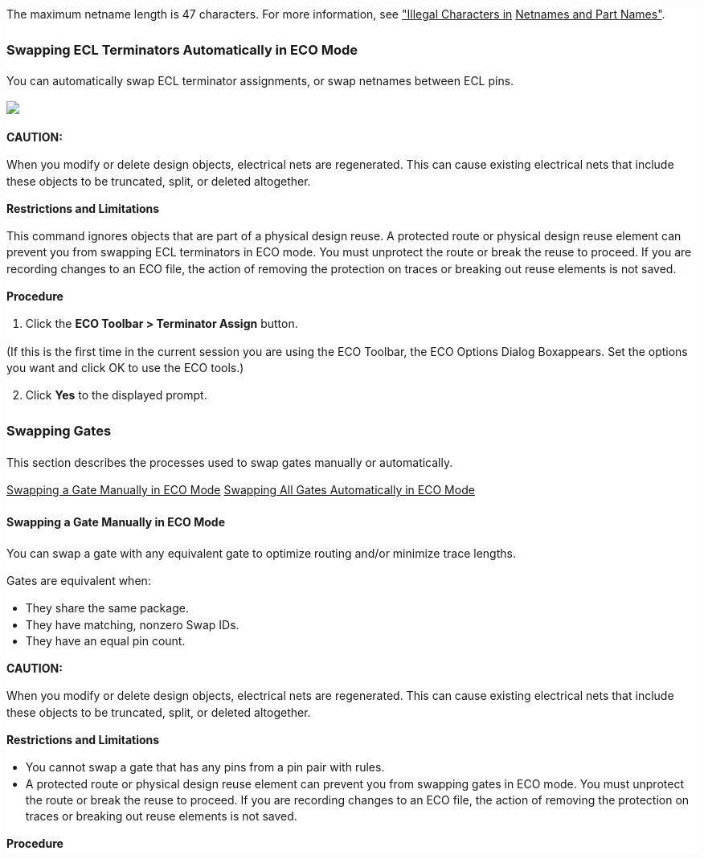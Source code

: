 The maximum netname length is 47 characters. For more information, see ["Illegal Characters in](#page-27-1)  [Netnames and Part Names"](#page-27-1).

### Swapping ECL Terminators Automatically in ECO Mode
You can automatically swap ECL terminator assignments, or swap netnames between ECL pins.

![](/layout/guide/36/_page_21_Picture_9.jpeg)

**CAUTION:**

When you modify or delete design objects, electrical nets are regenerated. This can cause existing electrical nets that include these objects to be truncated, split, or deleted altogether.

**Restrictions and Limitations**

This command ignores objects that are part of a physical design reuse. A protected route or physical design reuse element can prevent you from swapping ECL terminators in ECO mode. You must unprotect the route or break the reuse to proceed. If you are recording changes to an ECO file, the action of removing the protection on traces or breaking out reuse elements is not saved.

**Procedure**

1. Click the **ECO Toolbar > Terminator Assign** button.

(If this is the first time in the current session you are using the ECO Toolbar, the ECO Options Dialog Boxappears. Set the options you want and click OK to use the ECO tools.)

2. Click **Yes** to the displayed prompt.

### Swapping Gates
This section describes the processes used to swap gates manually or automatically.

[Swapping a Gate Manually in ECO Mode](#page-22-1) [Swapping All Gates Automatically in ECO Mode](#page-23-0)

#### Swapping a Gate Manually in ECO Mode
You can swap a gate with any equivalent gate to optimize routing and/or minimize trace lengths.

Gates are equivalent when:

- They share the same package.
- They have matching, nonzero Swap IDs.
- They have an equal pin count.

**CAUTION:**

When you modify or delete design objects, electrical nets are regenerated. This can cause existing electrical nets that include these objects to be truncated, split, or deleted altogether.

**Restrictions and Limitations**

- You cannot swap a gate that has any pins from a pin pair with rules.
- A protected route or physical design reuse element can prevent you from swapping gates in ECO mode. You must unprotect the route or break the reuse to proceed. If you are recording changes to an ECO file, the action of removing the protection on traces or breaking out reuse elements is not saved.

**Procedure**
